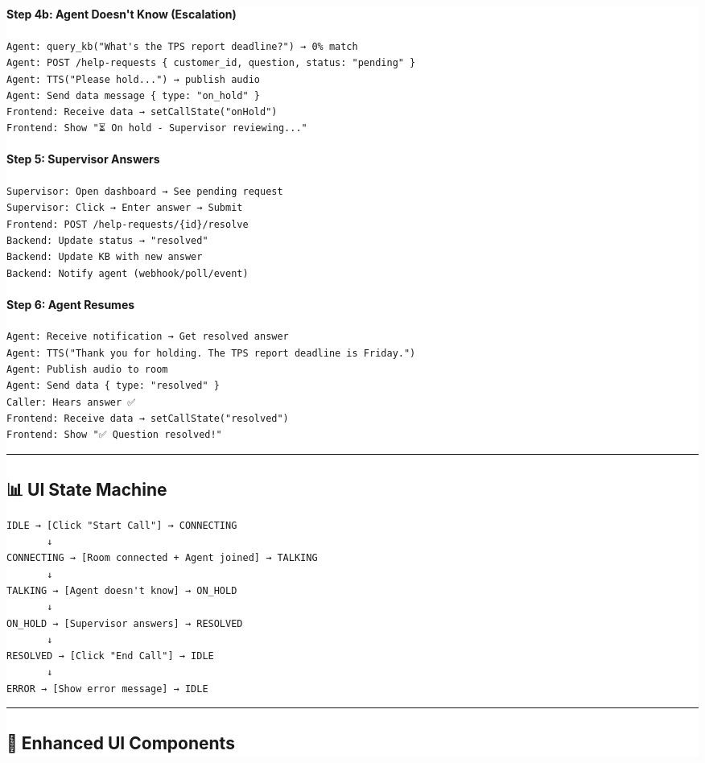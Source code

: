 #### Step 4b: Agent Doesn't Know (Escalation)
```
Agent: query_kb("What's the TPS report deadline?") → 0% match
Agent: POST /help-requests { customer_id, question, status: "pending" }
Agent: TTS("Please hold...") → publish audio
Agent: Send data message { type: "on_hold" }
Frontend: Receive data → setCallState("onHold")
Frontend: Show "⏳ On hold - Supervisor reviewing..."
```

#### Step 5: Supervisor Answers
```
Supervisor: Open dashboard → See pending request
Supervisor: Click → Enter answer → Submit
Frontend: POST /help-requests/{id}/resolve
Backend: Update status → "resolved"
Backend: Update KB with new answer
Backend: Notify agent (webhook/poll/event)
```

#### Step 6: Agent Resumes
```
Agent: Receive notification → Get resolved answer
Agent: TTS("Thank you for holding. The TPS report deadline is Friday.")
Agent: Publish audio to room
Agent: Send data { type: "resolved" }
Caller: Hears answer ✅
Frontend: Receive data → setCallState("resolved")
Frontend: Show "✅ Question resolved!"
```

---

## 📊 UI State Machine

```
IDLE → [Click "Start Call"] → CONNECTING
       ↓
CONNECTING → [Room connected + Agent joined] → TALKING
       ↓
TALKING → [Agent doesn't know] → ON_HOLD
       ↓
ON_HOLD → [Supervisor answers] → RESOLVED
       ↓
RESOLVED → [Click "End Call"] → IDLE
       ↓
ERROR → [Show error message] → IDLE
```

---

## 🎨 Enhanced UI Components
